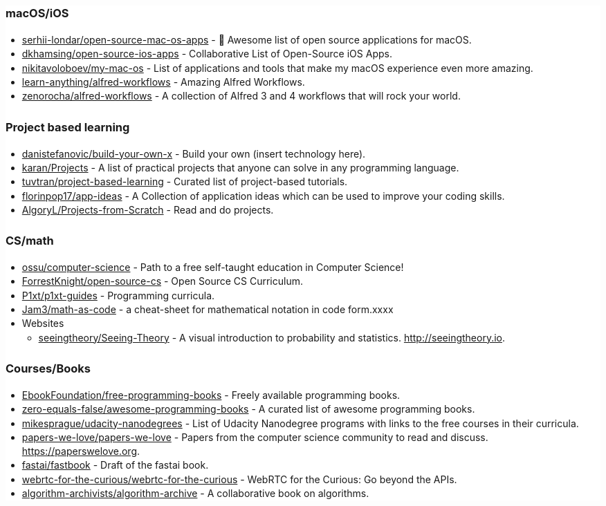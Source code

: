 ### macOS/iOS

- [serhii-londar/open-source-mac-os-apps](https://github.com/serhii-londar/open-source-mac-os-apps) - 🚀 Awesome list of open source applications for macOS.
- [dkhamsing/open-source-ios-apps](https://github.com/dkhamsing/open-source-ios-apps) - Collaborative List of Open-Source iOS Apps.
- [nikitavoloboev/my-mac-os](https://github.com/nikitavoloboev/my-mac-os) - List of applications and tools that make my macOS experience even more amazing.
- [learn-anything/alfred-workflows](https://github.com/learn-anything/alfred-workflows) - Amazing Alfred Workflows.
- [zenorocha/alfred-workflows](https://github.com/zenorocha/alfred-workflows) - A collection of Alfred 3 and 4 workflows that will rock your world.

### Project based learning

- [danistefanovic/build-your-own-x](https://github.com/danistefanovic/build-your-own-x) - Build your own (insert technology here).
- [karan/Projects](https://github.com/karan/Projects) - A list of practical projects that anyone can solve in any programming language.
- [tuvtran/project-based-learning](https://github.com/tuvtran/project-based-learning) - Curated list of project-based tutorials.
- [florinpop17/app-ideas](https://github.com/florinpop17/app-ideas) - A Collection of application ideas which can be used to improve your coding skills.
- [AlgoryL/Projects-from-Scratch](https://github.com/AlgoryL/Projects-from-Scratch) - Read and do projects.

### CS/math

- [ossu/computer-science](https://github.com/ossu/computer-science) - Path to a free self-taught education in Computer Science!
- [ForrestKnight/open-source-cs](https://github.com/ForrestKnight/open-source-cs) - Open Source CS Curriculum.
- [P1xt/p1xt-guides](https://github.com/P1xt/p1xt-guides) - Programming curricula.
- [Jam3/math-as-code](https://github.com/Jam3/math-as-code) - a cheat-sheet for mathematical notation in code form.xxxx
- Websites
  - [seeingtheory/Seeing-Theory](https://github.com/seeingtheory/Seeing-Theory) - A visual introduction to probability and statistics. http://seeingtheory.io.

### Courses/Books

- [EbookFoundation/free-programming-books](https://github.com/EbookFoundation/free-programming-books) - Freely available programming books.
- [zero-equals-false/awesome-programming-books](https://github.com/zero-equals-false/awesome-programming-books) - A curated list of awesome programming books.
- [mikesprague/udacity-nanodegrees](https://github.com/mikesprague/udacity-nanodegrees) - List of Udacity Nanodegree programs with links to the free courses in their curricula.
- [papers-we-love/papers-we-love](https://github.com/papers-we-love/papers-we-love) - Papers from the computer science community to read and discuss. https://paperswelove.org.
- [fastai/fastbook](https://github.com/fastai/fastbook) - Draft of the fastai book.
- [webrtc-for-the-curious/webrtc-for-the-curious](https://github.com/webrtc-for-the-curious/webrtc-for-the-curious) - WebRTC for the Curious: Go beyond the APIs.
- [algorithm-archivists/algorithm-archive](https://github.com/algorithm-archivists/algorithm-archive) - A collaborative book on algorithms.
